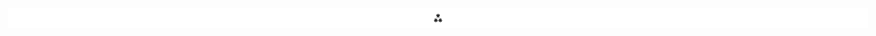 <div style="text-align: center">⁂</div>

[^4_1]: https://www.youtube.com/watch?v=FtXiwN2Rx6I

[^4_2]: https://livebook.manning.com/book/ironpython-in-action/chapter-10/ch10

[^4_3]: https://www.codeproject.com/articles/602112/scripting-net-applications-with-ironpython

[^4_4]: https://andrewstaylor.com/2023/11/28/winget-powershell-module/

[^4_5]: https://powershellisfun.com/2024/11/28/using-the-powershell-winget-module/

[^4_6]: https://www.youtube.com/watch?v=AsAs3XvQzvg

[^4_7]: https://discourse.mcneel.com/t/ironpython-compatible-with-win32api-and-crypto-cipher/154863

[^4_8]: https://discourse.mcneel.com/t/integrating-an-mcp-server-workflow-wise-or-not/198774

[^4_9]: https://learn.microsoft.com/en-us/windows/python/beginners

[^4_10]: https://blog.devgenius.io/jython-jruby-ironpython-and-ironruby-python-and-ruby-on-jvm-and-net-985c7e988acb

[^4_11]: https://www.reddit.com/r/AI_Agents/comments/1k784co/has_any_one_here_developing_mcp_servers_from/

[^4_12]: https://support.revvitysignals.com/hc/en-us/articles/4408240445716-How-to-execute-an-IronPython-script-on-initial-load-of-an-analysis-using-Data-Functions

[^4_13]: https://winstall.app/apps/Microsoft.IronPython.3

[^4_14]: https://github-wiki-see.page/m/IronLanguages/ironpython3/wiki/Installing

[^4_15]: https://scrapfly.io/blog/how-to-build-an-mcp-server-in-python-a-complete-guide/

[^4_16]: https://ironpython-test.readthedocs.io/en/latest/howto/webservers.html

[^4_17]: https://github.com/mkcod/mcp_server_client_tutorial_using_python

[^4_18]: https://www.youtube.com/watch?v=yRQyam32Dfw

[^4_19]: https://modelcontextprotocol.io/examples

[^4_20]: https://github.com/alejandro-ao/mcp-server-example

[^4_21]: https://www.youtube.com/watch?v=Ek8JHgZtmcI

[^4_22]: https://github.com/RGGH/mcp-client-x

[^4_23]: https://github.com/fulfilio/mcp-utils

[^4_24]: https://stackoverflow.com/questions/7877409/how-do-i-import-the-white-project-into-an-ironpython-program

[^4_25]: https://github.com/BC-SECURITY/Taming-Offensive-IronPython

[^4_26]: https://learn.microsoft.com/nl-nl/windows/python/beginners

[^4_27]: https://www.petergirnus.com/blog/winget-python-install-python-on-windows

[^4_28]: https://stackoverflow.com/questions/76227223/install-python-package-inside-an-ironpython-script

[^4_29]: https://github.com/IronLanguages/ironpython3/blob/main/Documentation/installing.md



[^1_1]: https://github.com/modelcontextprotocol/servers
[^1_2]: https://modelcontextprotocol.io/examples
[^1_3]: https://mcp.so
[^1_4]: https://github.com/modelcontextprotocol/registry
[^1_5]: https://github.com/pathintegral-institute/mcpm.sh
[^1_6]: https://ubos.tech/mcp/model-context-protocol-manager/
[^1_7]: https://github.com/Vani2130/mcp_ctl
[^1_8]: https://www.reddit.com/r/mcp/comments/1jva4oq/a_package_manager_for_mcp_servers/
[^1_9]: https://github.com/ajacobm/mcp-server-win-cli
[^1_10]: https://github.com/mario-andreschak/mcp-essentials-windows
[^1_11]: https://ubos.tech/mcp/mcp-toolkit/
[^1_12]: https://github.com/wong2/awesome-mcp-servers
[^1_13]: https://dev.to/lynn_mikami_e94e5b9ad7daf/115-awesome-mcp-servers-you-cannot-miss-out-in-2025-5m3
[^1_14]: https://www.byteplus.com/en/topic/541603
[^1_15]: https://blog.openreplay.com/developers-guide-mcp-ecosystem/
[^1_16]: https://github.com/oghenetejiriorukpegmail/MCP-TEST-REPO
[^1_17]: https://portkey.ai/mcp-servers
[^1_18]: https://www.byteplus.com/en/topic/542122
[^1_19]: https://www.speakeasy.com/mcp/mcp-tutorial
[^1_20]: https://langchain-ai.github.io/langgraph/agents/mcp/
[^2_1]: https://winget.ragerworks.com/package/DimonSmart.NugetMcpServer
[^2_2]: https://docs.chocolatey.org/en-us/central-management/setup/client/
[^2_3]: https://community.jumpcloud.com/t5/community-scripts/install-winget-in-the-system-context-and-applications-via-winget/m-p/1399
[^2_4]: https://www.npmjs.com/package/@delorenj/server-win-cli
[^2_5]: https://gist.github.com/feveromo/7a340d7795fca1ccd535a5802b976e1f
[^2_6]: https://mcp.so/server/mcp_ctl/Vani2130
[^2_7]: https://mcpservers.org
[^2_8]: https://learn.microsoft.com/en-us/windows/package-manager/
[^2_9]: https://github.com/Vani2130/mcp_ctl
[^2_10]: https://www.ibm.com/docs/en/personal-communications/15.0.0?topic=communications-microsoft-windows-installer
[^3_1]: https://github.com/wong2/awesome-mcp-servers
[^3_2]: https://www.npmjs.com/package/@delorenj/server-win-cli
[^3_3]: https://github.com/delorenj/super-win-cli-mcp-server
[^3_4]: https://github.com/mario-andreschak/mcp-windows-desktop-automation
[^3_5]: https://winget.ragerworks.com/package/DimonSmart.NugetMcpServer
[^3_6]: https://libraries.io/nuget/ModelContextProtocol
[^3_7]: https://libraries.io/npm/mcpbar
[^3_8]: https://mcpservers.org
[^3_9]: https://news.thewindowsclub.com/native-support-for-mcp-server-in-windows-11-108883/
[^3_10]: https://github.com/microsoft/winget-cli/blob/master/doc/specs/%23888 - Com Api.md
[^3_11]: https://www.powershellgallery.com/packages/Microsoft.WinGet.Client/0.2.1
[^3_12]: https://www.powershellgallery.com/packages/Microsoft.WinGet.Client/1.9.2411
[^3_13]: https://andrewstaylor.com/2023/11/28/winget-powershell-module/
[^3_14]: https://powershellisfun.com/2024/11/28/using-the-powershell-winget-module/
[^3_15]: https://docs.winget.run/docs/introduction/
[^3_16]: https://github.com/microsoft/winget-cli-restsource/blob/main/README.md
[^3_17]: https://learn.microsoft.com/en-us/windows/package-manager/configuration/
[^3_18]: https://pureinfotech.com/create-winget-script-install-update-apps-automatically-windows-11/
[^3_19]: https://learn.microsoft.com/en-us/windows/package-manager/winget/import
[^3_20]: https://learn.microsoft.com/en-us/dotnet/ai/quickstarts/build-mcp-server
[^3_21]: https://devblogs.microsoft.com/dotnet/build-a-model-context-protocol-mcp-server-in-csharp/?WT.mc_id=dotnet-35129-website
[^3_22]: https://modelcontextprotocol.io/quickstart/server
[^3_23]: https://www.builder.io/blog/mcp-server
[^3_24]: https://www.youtube.com/watch?v=kXPP8tJJXGs
[^3_25]: https://www.promptgenius.net/mcp/development-tools-devops/super-windows-cli
[^3_26]: https://learn.microsoft.com/en-us/visualstudio/ide/mcp-servers?view=vs-2022
[^3_27]: https://langdb.ai/app/mcp-servers/mcpcontrol-82251cfd-fbae-4880-9711-fa8eef9e450b
[^3_28]: https://learn.microsoft.com/en-us/windows/package-manager/winget/
[^3_29]: https://learn.microsoft.com/en-us/windows/package-manager/
[^3_30]: https://github.com/microsoft/winget-cli
[^3_31]: https://adamtheautomator.com/winget/
[^3_32]: https://www.youtube.com/watch?v=pq_pVi36yEM
[^3_33]: https://www.youtube.com/watch?v=jLM6n4mdRuA
[^3_34]: https://towardsdatascience.com/model-context-protocol-mcp-tutorial-build-your-first-mcp-server-in-6-steps/
[^3_35]: https://github.com/aarthiem/MCPServerTest
[^3_36]: https://www.scriptrunner.com/resources/blog/master-managing-winget-powershell
[^3_37]: https://www.youtube.com/watch?v=BBlBHsleMqY
[^3_38]: https://learn.microsoft.com/en-us/azure/api-center/register-discover-mcp-server
[^3_39]: https://github.com/Vani2130/mcp_ctl
[^3_40]: https://github.com/microsoft/winget-cli/discussions/3953
[^3_41]: https://oofhours.com/2024/04/04/updating-in-box-apps-with-powershell/
[^3_42]: https://www.it-connect.fr/powershell-comment-gerer-les-applications-sur-windows-avec-winget/
[^3_43]: https://github.com/microsoft/winget-cli/issues/5528
[^3_44]: https://engincanveske.substack.com/p/building-your-first-mcp-server-with
[^3_45]: https://www.kdnuggets.com/building-a-simple-mcp-server
[^3_46]: https://www.rapidinnovation.io/post/building-an-mcp-server-a-step-by-step-guide-for-developers
[^3_47]: https://talent500.com/blog/what-is-winget/